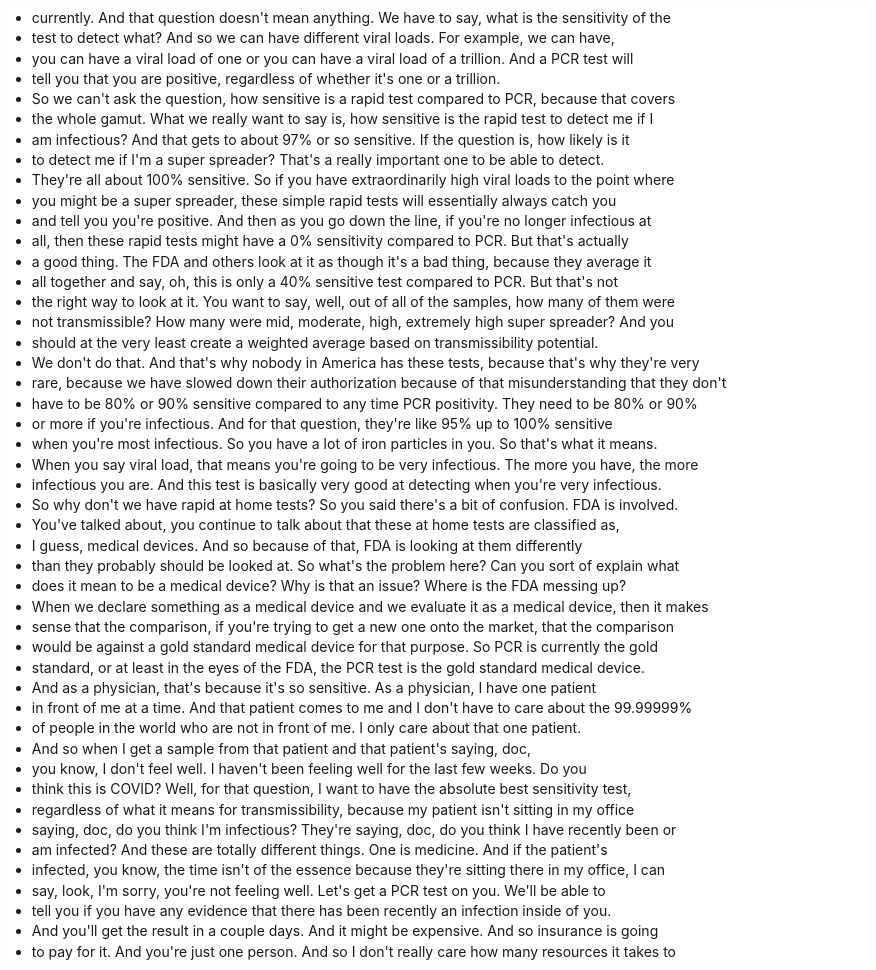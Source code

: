 *  currently. And that question doesn't mean anything. We have to say, what is the sensitivity of the
*  test to detect what? And so we can have different viral loads. For example, we can have,
*  you can have a viral load of one or you can have a viral load of a trillion. And a PCR test will
*  tell you that you are positive, regardless of whether it's one or a trillion.
*  So we can't ask the question, how sensitive is a rapid test compared to PCR, because that covers
*  the whole gamut. What we really want to say is, how sensitive is the rapid test to detect me if I
*  am infectious? And that gets to about 97% or so sensitive. If the question is, how likely is it
*  to detect me if I'm a super spreader? That's a really important one to be able to detect.
*  They're all about 100% sensitive. So if you have extraordinarily high viral loads to the point where
*  you might be a super spreader, these simple rapid tests will essentially always catch you
*  and tell you you're positive. And then as you go down the line, if you're no longer infectious at
*  all, then these rapid tests might have a 0% sensitivity compared to PCR. But that's actually
*  a good thing. The FDA and others look at it as though it's a bad thing, because they average it
*  all together and say, oh, this is only a 40% sensitive test compared to PCR. But that's not
*  the right way to look at it. You want to say, well, out of all of the samples, how many of them were
*  not transmissible? How many were mid, moderate, high, extremely high super spreader? And you
*  should at the very least create a weighted average based on transmissibility potential.
*  We don't do that. And that's why nobody in America has these tests, because that's why they're very
*  rare, because we have slowed down their authorization because of that misunderstanding that they don't
*  have to be 80% or 90% sensitive compared to any time PCR positivity. They need to be 80% or 90%
*  or more if you're infectious. And for that question, they're like 95% up to 100% sensitive
*  when you're most infectious. So you have a lot of iron particles in you. So that's what it means.
*  When you say viral load, that means you're going to be very infectious. The more you have, the more
*  infectious you are. And this test is basically very good at detecting when you're very infectious.
*  So why don't we have rapid at home tests? So you said there's a bit of confusion. FDA is involved.
*  You've talked about, you continue to talk about that these at home tests are classified as,
*  I guess, medical devices. And so because of that, FDA is looking at them differently
*  than they probably should be looked at. So what's the problem here? Can you sort of explain what
*  does it mean to be a medical device? Why is that an issue? Where is the FDA messing up?
*  When we declare something as a medical device and we evaluate it as a medical device, then it makes
*  sense that the comparison, if you're trying to get a new one onto the market, that the comparison
*  would be against a gold standard medical device for that purpose. So PCR is currently the gold
*  standard, or at least in the eyes of the FDA, the PCR test is the gold standard medical device.
*  And as a physician, that's because it's so sensitive. As a physician, I have one patient
*  in front of me at a time. And that patient comes to me and I don't have to care about the 99.99999%
*  of people in the world who are not in front of me. I only care about that one patient.
*  And so when I get a sample from that patient and that patient's saying, doc,
*  you know, I don't feel well. I haven't been feeling well for the last few weeks. Do you
*  think this is COVID? Well, for that question, I want to have the absolute best sensitivity test,
*  regardless of what it means for transmissibility, because my patient isn't sitting in my office
*  saying, doc, do you think I'm infectious? They're saying, doc, do you think I have recently been or
*  am infected? And these are totally different things. One is medicine. And if the patient's
*  infected, you know, the time isn't of the essence because they're sitting there in my office, I can
*  say, look, I'm sorry, you're not feeling well. Let's get a PCR test on you. We'll be able to
*  tell you if you have any evidence that there has been recently an infection inside of you.
*  And you'll get the result in a couple days. And it might be expensive. And so insurance is going
*  to pay for it. And you're just one person. And so I don't really care how many resources it takes to